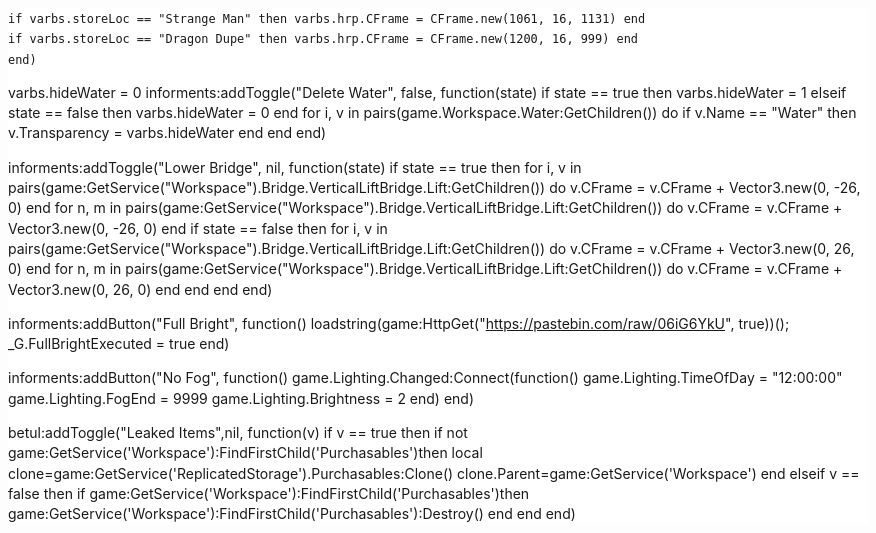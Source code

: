     if varbs.storeLoc == "Strange Man" then varbs.hrp.CFrame = CFrame.new(1061, 16, 1131) end
    if varbs.storeLoc == "Dragon Dupe" then varbs.hrp.CFrame = CFrame.new(1200, 16, 999) end
    end)

varbs.hideWater = 0
informents:addToggle("Delete Water", false, function(state)
    if state == true then
        varbs.hideWater = 1
    elseif state == false then
        varbs.hideWater = 0
    end
    for i, v in pairs(game.Workspace.Water:GetChildren()) do
        if v.Name == "Water" then
        v.Transparency = varbs.hideWater
        end
    end
end)

informents:addToggle("Lower Bridge", nil, function(state)
    if state == true then
        for i, v in pairs(game:GetService("Workspace").Bridge.VerticalLiftBridge.Lift:GetChildren()) do
            v.CFrame = v.CFrame + Vector3.new(0, -26, 0)
        end
        for n, m in pairs(game:GetService("Workspace").Bridge.VerticalLiftBridge.Lift:GetChildren()) do
            v.CFrame = v.CFrame + Vector3.new(0, -26, 0)
        end
        if state == false then
        for i, v in pairs(game:GetService("Workspace").Bridge.VerticalLiftBridge.Lift:GetChildren()) do
            v.CFrame = v.CFrame + Vector3.new(0, 26, 0)
        end
        for n, m in pairs(game:GetService("Workspace").Bridge.VerticalLiftBridge.Lift:GetChildren()) do
            v.CFrame = v.CFrame + Vector3.new(0, 26, 0)
        end
        end
    end
end)


informents:addButton("Full Bright", function()
    loadstring(game:HttpGet("https://pastebin.com/raw/06iG6YkU", true))();
    _G.FullBrightExecuted = true
end)

informents:addButton("No Fog", function()
    game.Lighting.Changed:Connect(function()
        game.Lighting.TimeOfDay = "12:00:00"
        game.Lighting.FogEnd = 9999
        game.Lighting.Brightness = 2
    end)
end)

betul:addToggle("Leaked Items",nil, function(v)
        if v == true then 
            if not game:GetService('Workspace'):FindFirstChild('Purchasables')then 
                local clone=game:GetService('ReplicatedStorage').Purchasables:Clone()
                clone.Parent=game:GetService('Workspace')
            end
        elseif v == false then 
            if game:GetService('Workspace'):FindFirstChild('Purchasables')then 
                game:GetService('Workspace'):FindFirstChild('Purchasables'):Destroy()
            end
        end
end)
